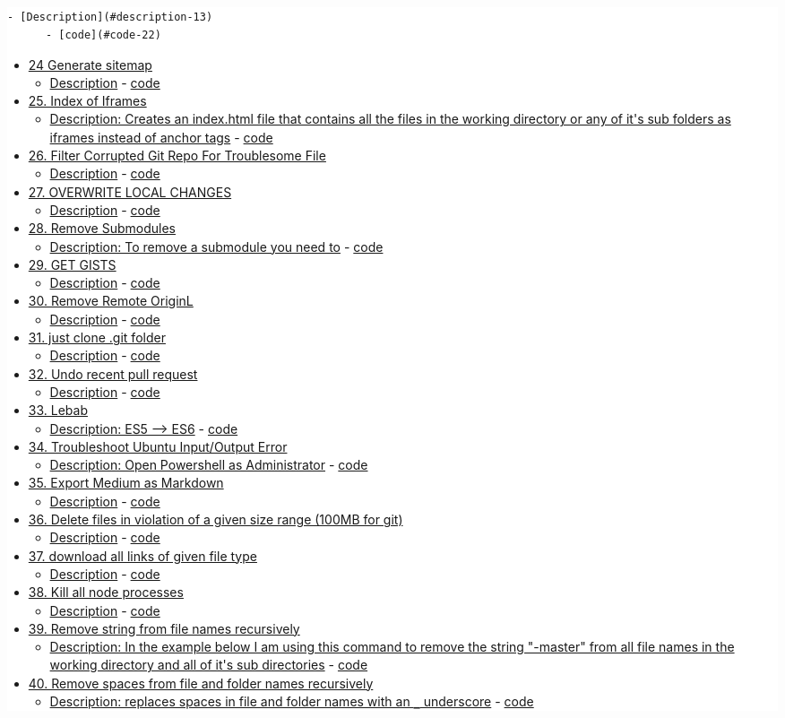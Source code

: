     - [Description](#description-13)
          - [code](#code-22)
  - [24 Generate sitemap](#24-generate-sitemap)
    - [Description](#description-14)
          - [code](#code-23)
  - [25. Index of Iframes](#25-index-of-iframes)
    - [Description: Creates an index.html file that contains all the files in the working directory or any of it's sub folders as iframes instead of anchor tags](#description-creates-an-indexhtml-file-that-contains-all-the-files-in-the-working-directory-or-any-of-its-sub-folders-as-iframes-instead-of-anchor-tags)
          - [code](#code-24)
  - [26. Filter Corrupted Git Repo For Troublesome File](#26-filter-corrupted-git-repo-for-troublesome-file)
    - [Description](#description-15)
          - [code](#code-25)
  - [27. OVERWRITE LOCAL CHANGES](#27-overwrite-local-changes)
    - [Description](#description-16)
          - [code](#code-26)
  - [28. Remove Submodules](#28-remove-submodules)
    - [Description: To remove a submodule you need to](#description-to-remove-a-submodule-you-need-to)
          - [code](#code-27)
  - [29. GET GISTS](#29-get-gists)
    - [Description](#description-17)
          - [code](#code-28)
  - [30. Remove Remote OriginL](#30-remove-remote-originl)
    - [Description](#description-18)
          - [code](#code-29)
  - [31. just clone .git folder](#31-just-clone-git-folder)
    - [Description](#description-19)
          - [code](#code-30)
  - [32. Undo recent pull request](#32-undo-recent-pull-request)
    - [Description](#description-20)
          - [code](#code-31)
  - [33. Lebab](#33-lebab)
    - [Description: ES5 --\> ES6](#description-es5----es6)
          - [code](#code-32)
  - [34. Troubleshoot Ubuntu Input/Output Error](#34-troubleshoot-ubuntu-inputoutput-error)
    - [Description: Open Powershell as Administrator](#description-open-powershell-as-administrator)
          - [code](#code-33)
  - [35. Export Medium as Markdown](#35-export-medium-as-markdown)
    - [Description](#description-21)
          - [code](#code-34)
  - [36. Delete files in violation of a given size range (100MB for git)](#36-delete-files-in-violation-of-a-given-size-range-100mb-for-git)
    - [Description](#description-22)
          - [code](#code-35)
  - [37. download all links of given file type](#37-download-all-links-of-given-file-type)
    - [Description](#description-23)
          - [code](#code-36)
  - [38. Kill all node processes](#38-kill-all-node-processes)
    - [Description](#description-24)
          - [code](#code-37)
  - [39. Remove string from file names recursively](#39-remove-string-from-file-names-recursively)
    - [Description: In the example below I am using this command to remove the string "-master" from all file names in the working directory and all of it's sub directories](#description-in-the-example-below-i-am-using-this-command-to-remove-the-string--master-from-all-file-names-in-the-working-directory-and-all-of-its-sub-directories)
          - [code](#code-38)
  - [40. Remove spaces from file and folder names recursively](#40-remove-spaces-from-file-and-folder-names-recursively)
    - [Description: replaces spaces in file and folder names with an `_` underscore](#description-replaces-spaces-in-file-and-folder-names-with-an-_-underscore)
          - [code](#code-39)